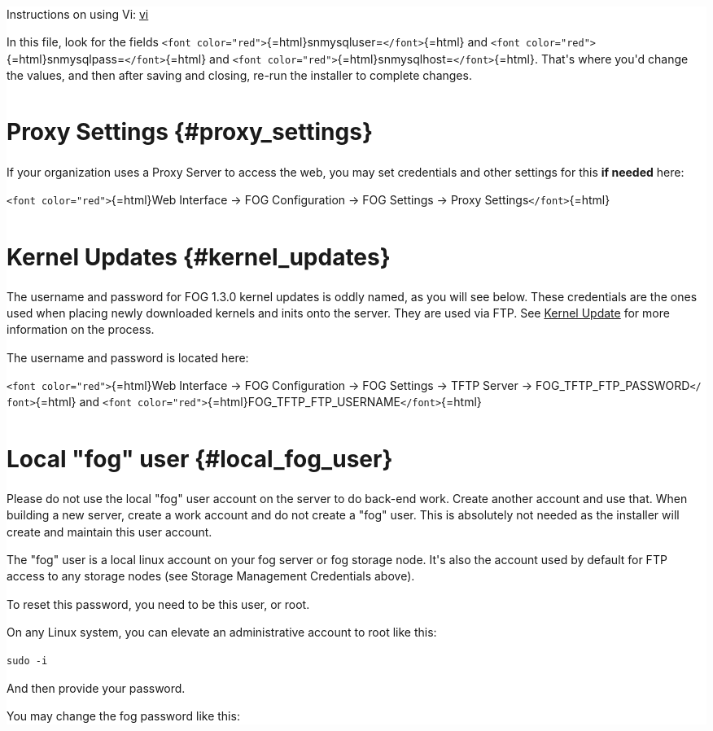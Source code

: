 Instructions on using Vi: [vi](vi "wikilink")

In this file, look for the fields
`<font color="red">`{=html}snmysqluser=`</font>`{=html} and
`<font color="red">`{=html}snmysqlpass=`</font>`{=html} and
`<font color="red">`{=html}snmysqlhost=`</font>`{=html}. That\'s where
you\'d change the values, and then after saving and closing, re-run the
installer to complete changes.

# Proxy Settings {#proxy_settings}

If your organization uses a Proxy Server to access the web, you may set
credentials and other settings for this **if needed** here:

`<font color="red">`{=html}Web Interface -\> FOG Configuration -\> FOG
Settings -\> Proxy Settings`</font>`{=html}

# Kernel Updates {#kernel_updates}

The username and password for FOG 1.3.0 kernel updates is oddly named,
as you will see below. These credentials are the ones used when placing
newly downloaded kernels and inits onto the server. They are used via
FTP. See [Kernel Update](Kernel_Update "wikilink") for more information
on the process.

The username and password is located here:

`<font color="red">`{=html}Web Interface -\> FOG Configuration -\> FOG
Settings -\> TFTP Server -\> FOG_TFTP_FTP_PASSWORD`</font>`{=html} and
`<font color="red">`{=html}FOG_TFTP_FTP_USERNAME`</font>`{=html}

# Local \"fog\" user {#local_fog_user}

Please do not use the local \"fog\" user account on the server to do
back-end work. Create another account and use that. When building a new
server, create a work account and do not create a \"fog\" user. This is
absolutely not needed as the installer will create and maintain this
user account.

The \"fog\" user is a local linux account on your fog server or fog
storage node. It\'s also the account used by default for FTP access to
any storage nodes (see Storage Management Credentials above).

To reset this password, you need to be this user, or root.

On any Linux system, you can elevate an administrative account to root
like this:

    sudo -i

And then provide your password.

You may change the fog password like this:
